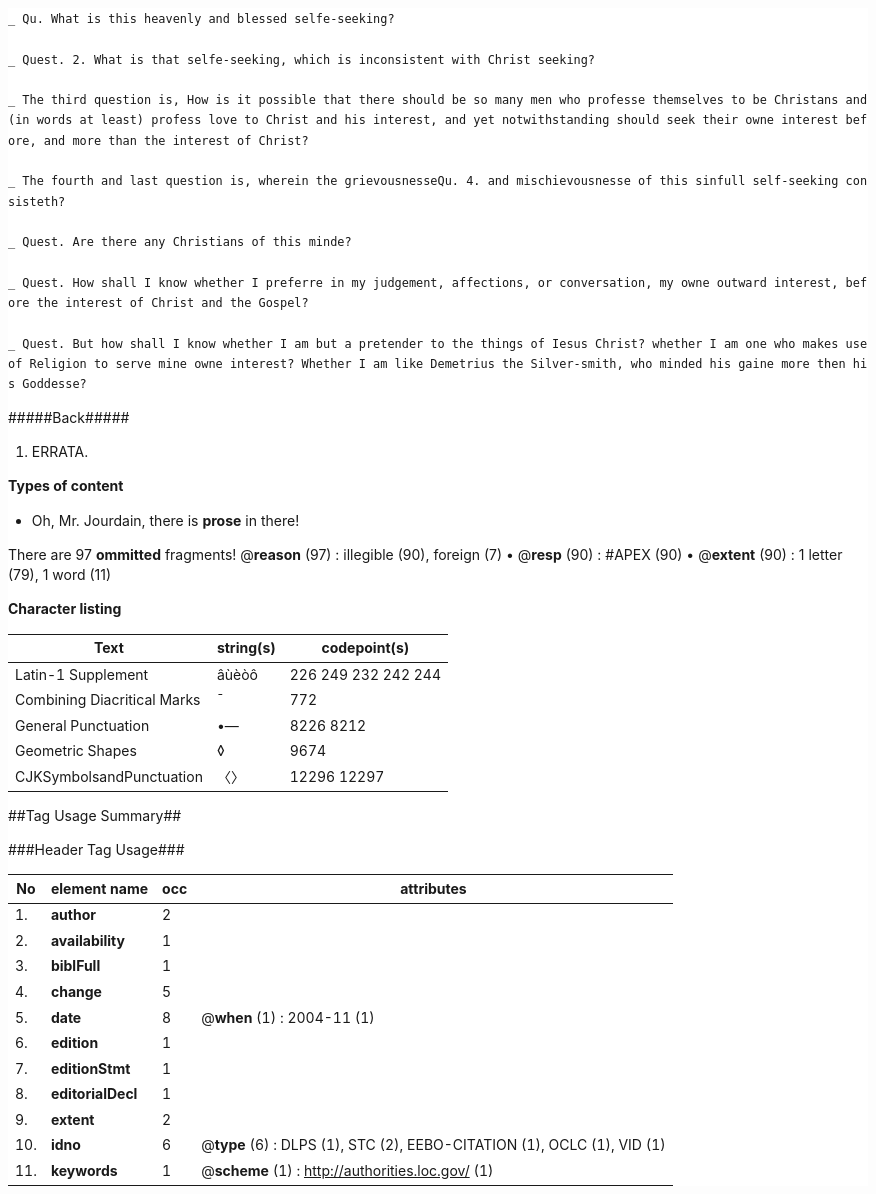     _ Qu. What is this heavenly and blessed selfe-seeking?

    _ Quest. 2. What is that selfe-seeking, which is inconsistent with Christ seeking?

    _ The third question is, How is it possible that there should be so many men who professe themselves to be Christans and (in words at least) profess love to Christ and his interest, and yet notwithstanding should seek their owne interest before, and more than the interest of Christ?

    _ The fourth and last question is, wherein the grievousnesseQu. 4. and mischievousnesse of this sinfull self-seeking consisteth?

    _ Quest. Are there any Christians of this minde?

    _ Quest. How shall I know whether I preferre in my judgement, affections, or conversation, my owne outward interest, before the interest of Christ and the Gospel?

    _ Quest. But how shall I know whether I am but a pretender to the things of Iesus Christ? whether I am one who makes use of Religion to serve mine owne interest? Whether I am like Demetrius the Silver-smith, who minded his gaine more then his Goddesse?

#####Back#####

1. ERRATA.

**Types of content**

  * Oh, Mr. Jourdain, there is **prose** in there!

There are 97 **ommitted** fragments! 
 @__reason__ (97) : illegible (90), foreign (7)  •  @__resp__ (90) : #APEX (90)  •  @__extent__ (90) : 1 letter (79), 1 word (11)

**Character listing**


|Text|string(s)|codepoint(s)|
|---|---|---|
|Latin-1 Supplement|âùèòô|226 249 232 242 244|
|Combining             Diacritical Marks|̄|772|
|General Punctuation|•—|8226 8212|
|Geometric Shapes|◊|9674|
|CJKSymbolsandPunctuation|〈〉|12296 12297|

##Tag Usage Summary##

###Header Tag Usage###

|No|element name|occ|attributes|
|---|---|---|---|
|1.|__author__|2||
|2.|__availability__|1||
|3.|__biblFull__|1||
|4.|__change__|5||
|5.|__date__|8| @__when__ (1) : 2004-11 (1)|
|6.|__edition__|1||
|7.|__editionStmt__|1||
|8.|__editorialDecl__|1||
|9.|__extent__|2||
|10.|__idno__|6| @__type__ (6) : DLPS (1), STC (2), EEBO-CITATION (1), OCLC (1), VID (1)|
|11.|__keywords__|1| @__scheme__ (1) : http://authorities.loc.gov/ (1)|